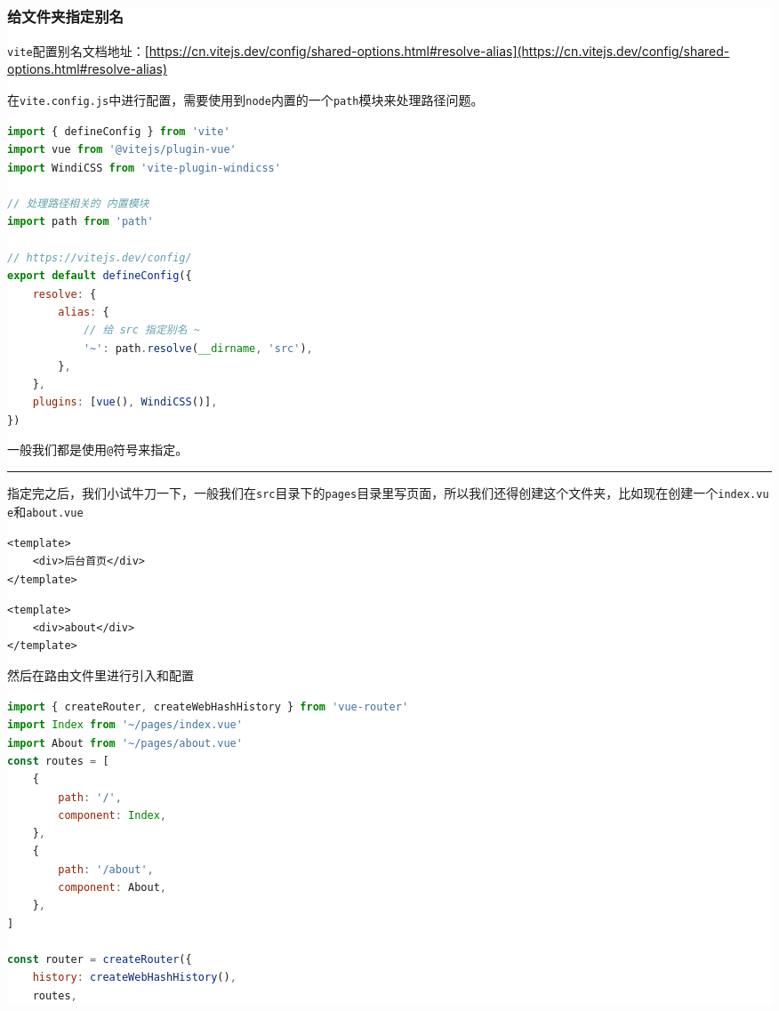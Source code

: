 
### 给文件夹指定别名

`vite`配置别名文档地址：[https://cn.vitejs.dev/config/shared-options.html#resolve-alias](https://cn.vitejs.dev/config/shared-options.html#resolve-alias)

在`vite.config.js`中进行配置，需要使用到`node`内置的一个`path`模块来处理路径问题。

```js title="vite.config.js"
import { defineConfig } from 'vite'
import vue from '@vitejs/plugin-vue'
import WindiCSS from 'vite-plugin-windicss'

// 处理路径相关的 内置模块
import path from 'path'

// https://vitejs.dev/config/
export default defineConfig({
    resolve: {
        alias: {
            // 给 src 指定别名 ~
            '~': path.resolve(__dirname, 'src'),
        },
    },
    plugins: [vue(), WindiCSS()],
})

```

一般我们都是使用`@`符号来指定。

----

指定完之后，我们小试牛刀一下，一般我们在`src`目录下的`pages`目录里写页面，所以我们还得创建这个文件夹，比如现在创建一个`index.vue`和`about.vue`

```vue title="src/pages/index.vue"
<template>
    <div>后台首页</div>
</template>

```

```vue title="src/pages/about.vue"
<template>
    <div>about</div>
</template>

```

然后在路由文件里进行引入和配置

```js title="src/router/index.js"
import { createRouter, createWebHashHistory } from 'vue-router'
import Index from '~/pages/index.vue'
import About from '~/pages/about.vue'
const routes = [
    {
        path: '/',
        component: Index,
    },
    {
        path: '/about',
        component: About,
    },
]

const router = createRouter({
    history: createWebHashHistory(),
    routes,
```